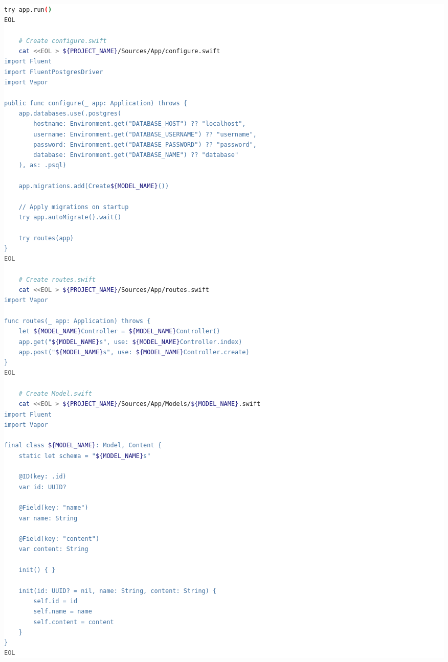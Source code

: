 ```bash
try app.run()
EOL

    # Create configure.swift
    cat <<EOL > ${PROJECT_NAME}/Sources/App/configure.swift
import Fluent
import FluentPostgresDriver
import Vapor

public func configure(_ app: Application) throws {
    app.databases.use(.postgres(
        hostname: Environment.get("DATABASE_HOST") ?? "localhost",
        username: Environment.get("DATABASE_USERNAME") ?? "username",
        password: Environment.get("DATABASE_PASSWORD") ?? "password",
        database: Environment.get("DATABASE_NAME") ?? "database"
    ), as: .psql)

    app.migrations.add(Create${MODEL_NAME}())

    // Apply migrations on startup
    try app.autoMigrate().wait()

    try routes(app)
}
EOL

    # Create routes.swift
    cat <<EOL > ${PROJECT_NAME}/Sources/App/routes.swift
import Vapor

func routes(_ app: Application) throws {
    let ${MODEL_NAME}Controller = ${MODEL_NAME}Controller()
    app.get("${MODEL_NAME}s", use: ${MODEL_NAME}Controller.index)
    app.post("${MODEL_NAME}s", use: ${MODEL_NAME}Controller.create)
}
EOL

    # Create Model.swift
    cat <<EOL > ${PROJECT_NAME}/Sources/App/Models/${MODEL_NAME}.swift
import Fluent
import Vapor

final class ${MODEL_NAME}: Model, Content {
    static let schema = "${MODEL_NAME}s"

    @ID(key: .id)
    var id: UUID?

    @Field(key: "name")
    var name: String

    @Field(key: "content")
    var content: String

    init() { }

    init(id: UUID? = nil, name: String, content: String) {
        self.id = id
        self.name = name
        self.content = content
    }
}
EOL
```